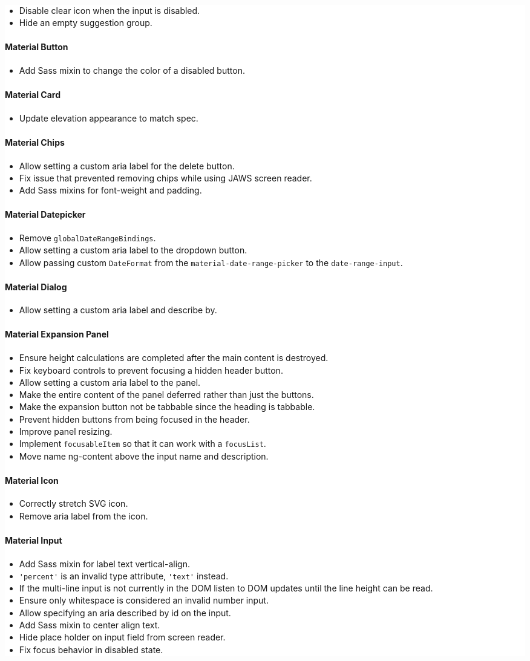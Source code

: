 * Disable clear icon when the input is disabled.
* Hide an empty suggestion group.

#### Material Button

* Add Sass mixin to change the color of a disabled button.

#### Material Card

* Update elevation appearance to match spec.

#### Material Chips

* Allow setting a custom aria label for the delete button.
* Fix issue that prevented removing chips while using JAWS screen reader.
* Add Sass mixins for font-weight and padding.

#### Material Datepicker

* Remove `globalDateRangeBindings`.
* Allow setting a custom aria label to the dropdown button.
* Allow passing custom `DateFormat` from the `material-date-range-picker` to the
  `date-range-input`.

#### Material Dialog

* Allow setting a custom aria label and describe by.

#### Material Expansion Panel

* Ensure height calculations are completed after the main content is destroyed.
* Fix keyboard controls to prevent focusing a hidden header button.
* Allow setting a custom aria label to the panel.
* Make the entire content of the panel deferred rather than just the buttons.
* Make the expansion button not be tabbable since the heading is tabbable.
* Prevent hidden buttons from being focused in the header.
* Improve panel resizing.
* Implement `focusableItem` so that it can work with a `focusList`.
* Move name ng-content above the input name and description.

#### Material Icon

* Correctly stretch SVG icon.
* Remove aria label from the icon.

#### Material Input

* Add Sass mixin for label text vertical-align.
* `'percent'` is an invalid type attribute, `'text'` instead.
* If the multi-line input is not currently in the DOM listen to DOM updates
  until the line height can be read.
* Ensure only whitespace is considered an invalid number input.
* Allow specifying an aria described by id on the input.
* Add Sass mixin to center align text.
* Hide place holder on input field from screen reader.
* Fix focus behavior in disabled state.
